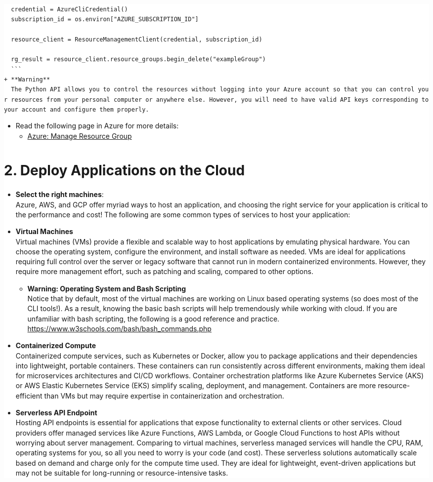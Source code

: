       credential = AzureCliCredential()
      subscription_id = os.environ["AZURE_SUBSCRIPTION_ID"]

      resource_client = ResourceManagementClient(credential, subscription_id)

      rg_result = resource_client.resource_groups.begin_delete("exampleGroup")
      ```
    + **Warning**
      The Python API allows you to control the resources without logging into your Azure account so that you can control your resources from your personal computer or anywhere else. However, you will need to have valid API keys corresponding to your account and configure them properly.

+ Read the following page in Azure for more details:
  + [Azure: Manage Resource Group](https://learn.microsoft.com/en-us/azure/azure-resource-manager/management/manage-resource-groups-portal)


# 2. Deploy Applications on the Cloud
+ **Select the right machines**:  
  Azure, AWS, and GCP offer myriad ways to host an application, and choosing the right service for your application is critical to the performance and cost! The following are some common types of services to host your application:  

+ **Virtual Machines**  
  Virtual machines (VMs) provide a flexible and scalable way to host applications by emulating physical hardware. You can choose the operating system, configure the environment, and install software as needed. VMs are ideal for applications requiring full control over the server or legacy software that cannot run in modern containerized environments. However, they require more management effort, such as patching and scaling, compared to other options.  
  + **Warning: Operating System and Bash Scripting**  
    Notice that by default, most of the virtual machines are working on Linux based operating systems (so does most of the CLI tools!). As a result, knowing the basic bash scripts will help tremendously while working with cloud. If you are unfamiliar with bash scripting, the following is a good reference and practice.  
    https://www.w3schools.com/bash/bash_commands.php

+ **Containerized Compute**  
  Containerized compute services, such as Kubernetes or Docker, allow you to package applications and their dependencies into lightweight, portable containers. These containers can run consistently across different environments, making them ideal for microservices architectures and CI/CD workflows. Container orchestration platforms like Azure Kubernetes Service (AKS) or AWS Elastic Kubernetes Service (EKS) simplify scaling, deployment, and management. Containers are more resource-efficient than VMs but may require expertise in containerization and orchestration.  

+ **Serverless API Endpoint**  
  Hosting API endpoints is essential for applications that expose functionality to external clients or other services. Cloud providers offer managed services like Azure Functions, AWS Lambda, or Google Cloud Functions to host APIs without worrying about server management. Comparing to virtual machines, serverless managed services will handle the CPU, RAM, operating systems for you, so all you need to worry is your code (and cost). These serverless solutions automatically scale based on demand and charge only for the compute time used. They are ideal for lightweight, event-driven applications but may not be suitable for long-running or resource-intensive tasks.  
